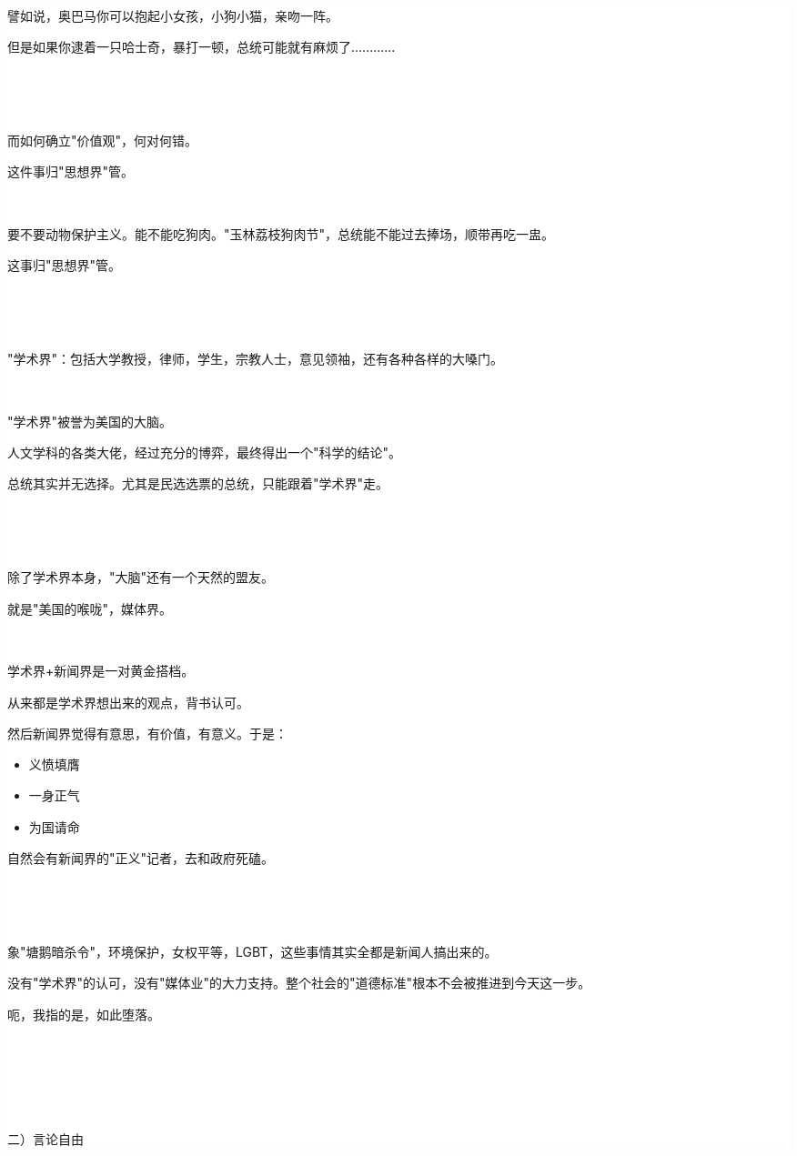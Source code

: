 
譬如说，奥巴马你可以抱起小女孩，小狗小猫，亲吻一阵。

但是如果你逮着一只哈士奇，暴打一顿，总统可能就有麻烦了............

 

 

而如何确立"价值观"，何对何错。

这件事归"思想界"管。

 

要不要动物保护主义。能不能吃狗肉。"玉林荔枝狗肉节"，总统能不能过去捧场，顺带再吃一盅。

这事归"思想界"管。

 

 

"学术界"：包括大学教授，律师，学生，宗教人士，意见领袖，还有各种各样的大嗓门。

 

"学术界"被誉为美国的大脑。

人文学科的各类大佬，经过充分的博弈，最终得出一个"科学的结论"。

总统其实并无选择。尤其是民选选票的总统，只能跟着"学术界"走。

 

 

除了学术界本身，"大脑"还有一个天然的盟友。

就是"美国的喉咙"，媒体界。

 

学术界+新闻界是一对黄金搭档。

从来都是学术界想出来的观点，背书认可。

然后新闻界觉得有意思，有价值，有意义。于是：

-   义愤填膺

-   一身正气

-   为国请命

自然会有新闻界的"正义"记者，去和政府死磕。

 

 

象"塘鹅暗杀令"，环境保护，女权平等，LGBT，这些事情其实全都是新闻人搞出来的。

没有"学术界"的认可，没有"媒体业"的大力支持。整个社会的"道德标准"根本不会被推进到今天这一步。

呃，我指的是，如此堕落。

 

 

 

二）言论自由
